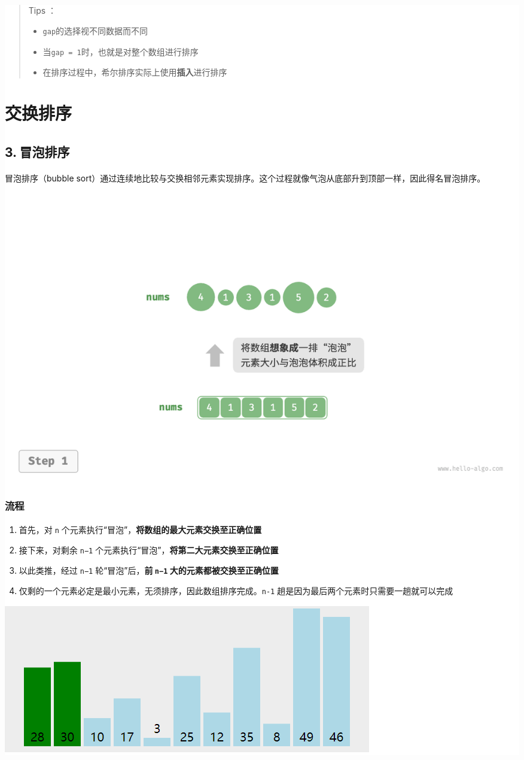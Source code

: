> Tips ： 
>
> - `gap`的选择视不同数据而不同
>
> - 当`gap = 1`时，也就是对整个数组进行排序
> - 在排序过程中，希尔排序实际上使用**插入**进行排序

# 交换排序

## 3. 冒泡排序

冒泡排序（bubble sort）通过连续地比较与交换相邻元素实现排序。这个过程就像气泡从底部升到顶部一样，因此得名冒泡排序。

![](./assets_07/bubble_operation_step1.png)

### 流程

1. 首先，对 `n` 个元素执行“冒泡”，**将数组的最大元素交换至正确位置**

2. 接下来，对剩余 `n−1` 个元素执行“冒泡”，**将第二大元素交换至正确位置**
3. 以此类推，经过 `n−1` 轮“冒泡”后，**前 `n−1` 大的元素都被交换至正确位置**
4. 仅剩的一个元素必定是最小元素，无须排序，因此数组排序完成。`n-1` 趟是因为最后两个元素时只需要一趟就可以完成


![](./assets_07/965d4fbb2bbdfb27494b207f092cd8ea.gif)
